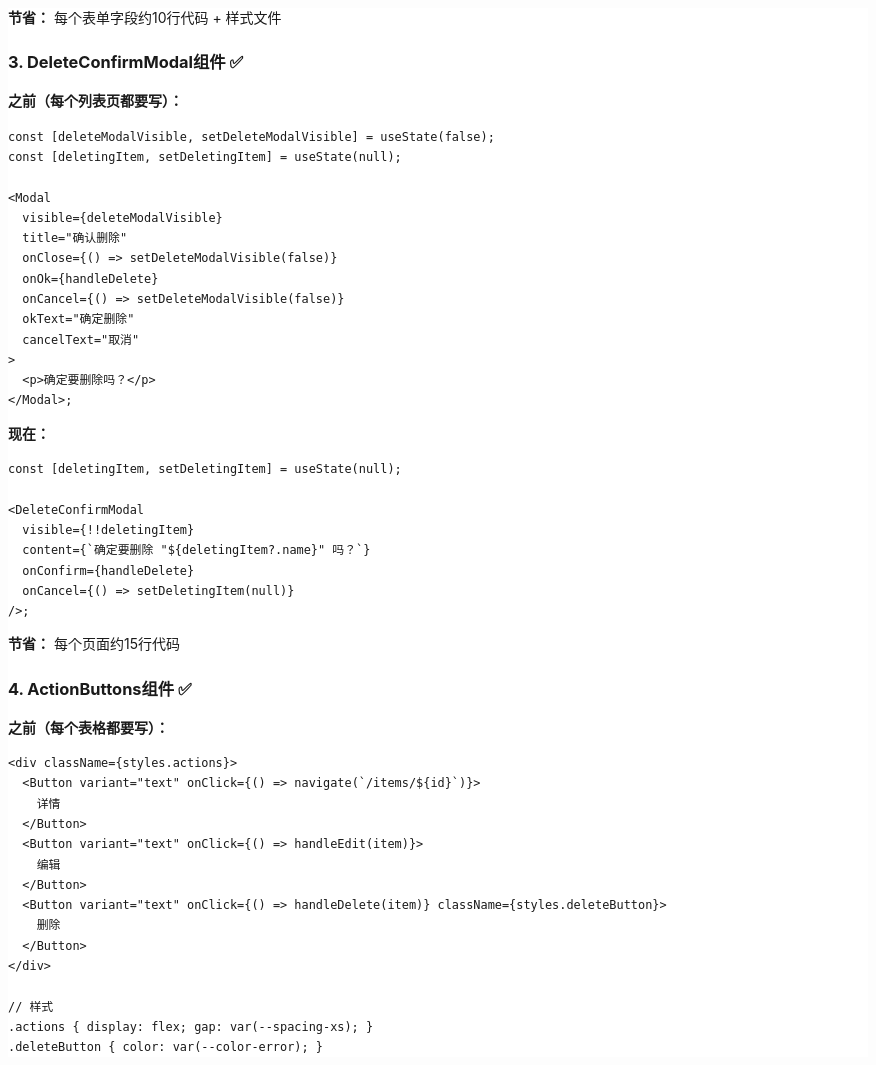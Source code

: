 **节省：** 每个表单字段约10行代码 + 样式文件

### 3. DeleteConfirmModal组件 ✅

**之前（每个列表页都要写）：**

```tsx
const [deleteModalVisible, setDeleteModalVisible] = useState(false);
const [deletingItem, setDeletingItem] = useState(null);

<Modal
  visible={deleteModalVisible}
  title="确认删除"
  onClose={() => setDeleteModalVisible(false)}
  onOk={handleDelete}
  onCancel={() => setDeleteModalVisible(false)}
  okText="确定删除"
  cancelText="取消"
>
  <p>确定要删除吗？</p>
</Modal>;
```

**现在：**

```tsx
const [deletingItem, setDeletingItem] = useState(null);

<DeleteConfirmModal
  visible={!!deletingItem}
  content={`确定要删除 "${deletingItem?.name}" 吗？`}
  onConfirm={handleDelete}
  onCancel={() => setDeletingItem(null)}
/>;
```

**节省：** 每个页面约15行代码

### 4. ActionButtons组件 ✅

**之前（每个表格都要写）：**

```tsx
<div className={styles.actions}>
  <Button variant="text" onClick={() => navigate(`/items/${id}`)}>
    详情
  </Button>
  <Button variant="text" onClick={() => handleEdit(item)}>
    编辑
  </Button>
  <Button variant="text" onClick={() => handleDelete(item)} className={styles.deleteButton}>
    删除
  </Button>
</div>

// 样式
.actions { display: flex; gap: var(--spacing-xs); }
.deleteButton { color: var(--color-error); }
```
